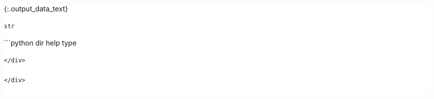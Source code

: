 
{:.output_data_text}
```
str
```


</div>
</div>
</div>



<div markdown="1" class="cell code_cell">
<div class="input_area" markdown="1">
```python
dir
help
type


```
</div>

</div>

